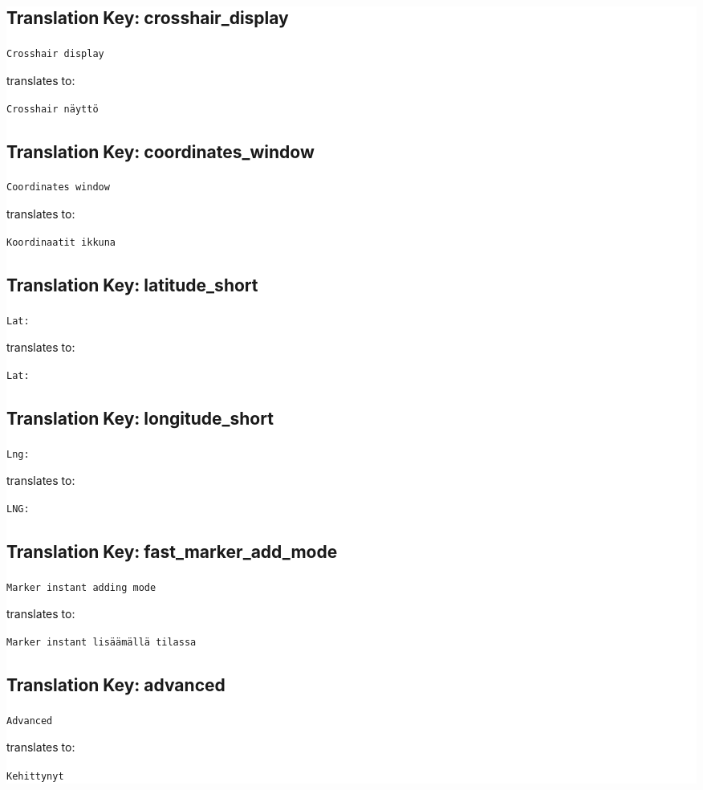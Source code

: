 
## Translation Key: crosshair_display
```
Crosshair display
```
translates to:
```
Crosshair näyttö
```


## Translation Key: coordinates_window
```
Coordinates window
```
translates to:
```
Koordinaatit ikkuna
```


## Translation Key: latitude_short
```
Lat:
```
translates to:
```
Lat:
```


## Translation Key: longitude_short
```
Lng:
```
translates to:
```
LNG:
```


## Translation Key: fast_marker_add_mode
```
Marker instant adding mode
```
translates to:
```
Marker instant lisäämällä tilassa
```


## Translation Key: advanced
```
Advanced
```
translates to:
```
Kehittynyt
```
